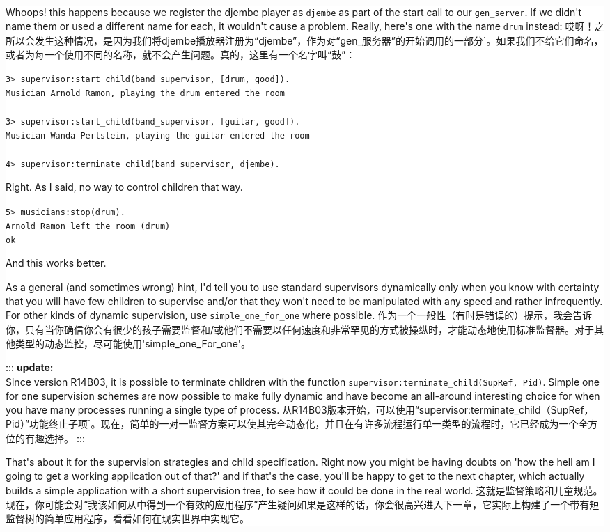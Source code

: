 Whoops! this happens because we register the djembe player as `djembe` as part of the start call to our `gen_server`. If we didn't name them or used a different name for each, it wouldn't cause a problem. Really, here's one with the name `drum` instead:
哎呀！之所以会发生这种情况，是因为我们将djembe播放器注册为“djembe”，作为对“gen_服务器”的开始调用的一部分`。如果我们不给它们命名，或者为每一个使用不同的名称，就不会产生问题。真的，这里有一个名字叫“鼓”：

```eshell
3> supervisor:start_child(band_supervisor, [drum, good]).
Musician Arnold Ramon, playing the drum entered the room

3> supervisor:start_child(band_supervisor, [guitar, good]).
Musician Wanda Perlstein, playing the guitar entered the room

4> supervisor:terminate_child(band_supervisor, djembe).

```

Right. As I said, no way to control children that way.

```eshell
5> musicians:stop(drum).
Arnold Ramon left the room (drum)
ok
```

And this works better.

As a general (and sometimes wrong) hint, I'd tell you to use standard supervisors dynamically only when you know with certainty that you will have few children to supervise and/or that they won't need to be manipulated with any speed and rather infrequently. For other kinds of dynamic supervision, use `simple_one_for_one` where possible.
作为一个一般性（有时是错误的）提示，我会告诉你，只有当你确信你会有很少的孩子需要监督和/或他们不需要以任何速度和非常罕见的方式被操纵时，才能动态地使用标准监督器。对于其他类型的动态监控，尽可能使用'simple_one_For_one'。

::: 
**update:**\
Since version R14B03, it is possible to terminate children with the function `supervisor:terminate_child(SupRef, Pid)`. Simple one for one supervision schemes are now possible to make fully dynamic and have become an all-around interesting choice for when you have many processes running a single type of process.
从R14B03版本开始，可以使用“supervisor:terminate_child（SupRef，Pid）”功能终止子项`。现在，简单的一对一监督方案可以使其完全动态化，并且在有许多流程运行单一类型的流程时，它已经成为一个全方位的有趣选择。
:::

That's about it for the supervision strategies and child specification. Right now you might be having doubts on 'how the hell am I going to get a working application out of that?' and if that's the case, you'll be happy to get to the next chapter, which actually builds a simple application with a short supervision tree, to see how it could be done in the real world.
这就是监督策略和儿童规范。现在，你可能会对“我该如何从中得到一个有效的应用程序”产生疑问如果是这样的话，你会很高兴进入下一章，它实际上构建了一个带有短监督树的简单应用程序，看看如何在现实世界中实现它。
